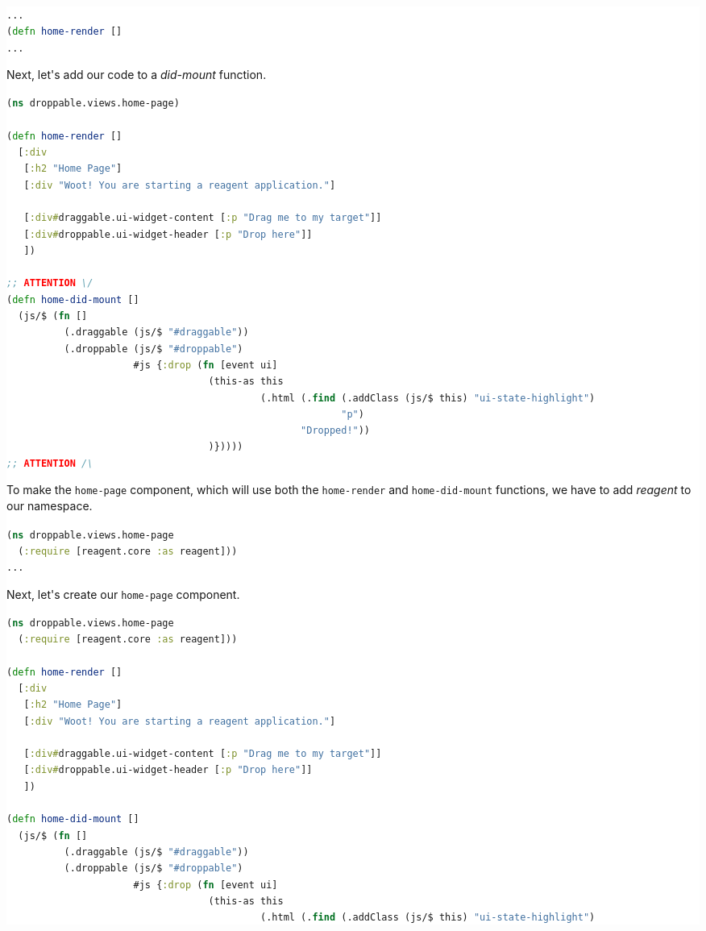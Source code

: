 
```clojure
...
(defn home-render []
...
```

Next, let's add our code to a *did-mount* function.

```clojure
(ns droppable.views.home-page)

(defn home-render []
  [:div
   [:h2 "Home Page"]
   [:div "Woot! You are starting a reagent application."]

   [:div#draggable.ui-widget-content [:p "Drag me to my target"]]
   [:div#droppable.ui-widget-header [:p "Drop here"]]
   ])

;; ATTENTION \/
(defn home-did-mount []
  (js/$ (fn []
          (.draggable (js/$ "#draggable"))
          (.droppable (js/$ "#droppable")
                      #js {:drop (fn [event ui]
                                   (this-as this
                                            (.html (.find (.addClass (js/$ this) "ui-state-highlight") 
                                                          "p")
                                                   "Dropped!"))
                                   )}))))
;; ATTENTION /\
```

To make the `home-page` component, which will use both the `home-render` and `home-did-mount` functions, we have to add *reagent* to our namespace.

```clojure
(ns droppable.views.home-page
  (:require [reagent.core :as reagent]))
...
```

Next, let's create our `home-page` component.

```clojure
(ns droppable.views.home-page
  (:require [reagent.core :as reagent]))

(defn home-render []
  [:div
   [:h2 "Home Page"]
   [:div "Woot! You are starting a reagent application."]

   [:div#draggable.ui-widget-content [:p "Drag me to my target"]]
   [:div#droppable.ui-widget-header [:p "Drop here"]]
   ])

(defn home-did-mount []
  (js/$ (fn []
          (.draggable (js/$ "#draggable"))
          (.droppable (js/$ "#droppable")
                      #js {:drop (fn [event ui]
                                   (this-as this
                                            (.html (.find (.addClass (js/$ this) "ui-state-highlight") 
```
